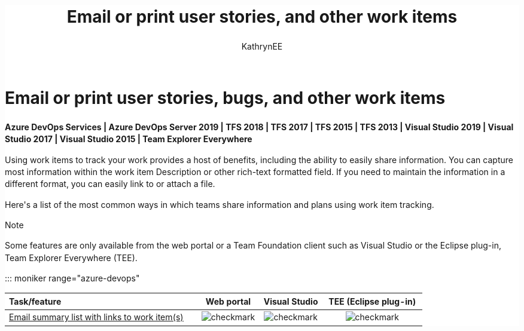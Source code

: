 ﻿---
title: Email or print user stories, and other work items
titleSuffix: Azure Boards
description: Email or print work items to share information in Azure Boards, Azure DevOps, Visual Studio Team Explorer
ms.custom: work-items, seodec18
ms.technology: devops-agile
ms.assetid: B2E9B082-15BE-448C-96D8-3EF048A15560
ms.topic: conceptual
ms.author: kaelli
author: KathrynEE
monikerRange: ">= tfs-2013"
ms.date: 10/17/2019
---

# Email or print user stories, bugs, and other work items

**Azure DevOps Services | Azure DevOps Server 2019 | TFS 2018 | TFS 2017 | TFS 2015 | TFS 2013 | Visual Studio 2019 | Visual Studio 2017 | Visual Studio 2015 | Team Explorer Everywhere**

Using work items to track your work provides a host of benefits, including the ability to easily share information. You can capture most information within the work item Description or other rich-text formatted field. If you need to maintain the information in a different format, you can easily link to or attach a file.

Here's a list of the most common ways in which teams share information and plans using work item tracking.

> [!NOTE]  
> Some features are only available from the web portal or a Team Foundation client such as Visual Studio or the Eclipse plug-in, Team Explorer Everywhere (TEE).

::: moniker range="azure-devops"

<table >
<thead align="center">
<tr >
<th align="left" width="46%">Task/feature </th>
<th align="center" width="15%">Web portal</th>
<th align="center" width="15%">Visual Studio</th>
<th align="center" width="24%">TEE (Eclipse plug-in)</th>

</tr>
</thead>
<tbody align="center"  >

<tr>
<td align="left"><a href="#email-summary-lists" data-raw-source="[Email summary list with links to work item(s)](#email-summary-lists)">Email summary list with links to work item(s)</a></td>
<td><img src="../media/icons/checkmark.png" alt="checkmark"/></td>
<td><img src="../media/icons/checkmark.png" alt="checkmark"/></td>
<td><img src="../media/icons/checkmark.png" alt="checkmark"/></td>
</tr>
